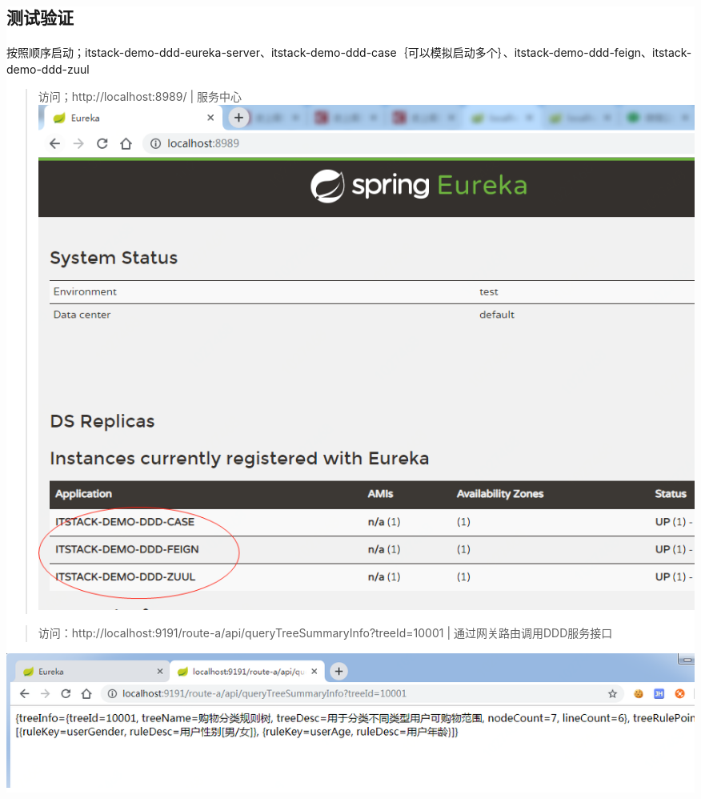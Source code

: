 ## 测试验证

按照顺序启动；itstack-demo-ddd-eureka-server、itstack-demo-ddd-case｛可以模拟启动多个｝、itstack-demo-ddd-feign、itstack-demo-ddd-zuul

>访问；http://localhost:8989/ | 服务中心
![微信公众号：bugstack虫洞栈 & 服务中心](res\2019-10-17-DDD专题案例三《领域驱动设计架构基于SpringCloud搭建微服务》.md\d0ffea79-49be-40b4-b1b4-9067f9b7a80e.jpg)

>访问：http://localhost:9191/route-a/api/queryTreeSummaryInfo?treeId=10001 | 通过网关路由调用DDD服务接口

![微信公众号：bugstack虫洞栈 & 调用网关接口测试](res\2019-10-17-DDD专题案例三《领域驱动设计架构基于SpringCloud搭建微服务》.md\e11ed51d-f225-49ae-94ed-755d08b7ee88.jpg)
